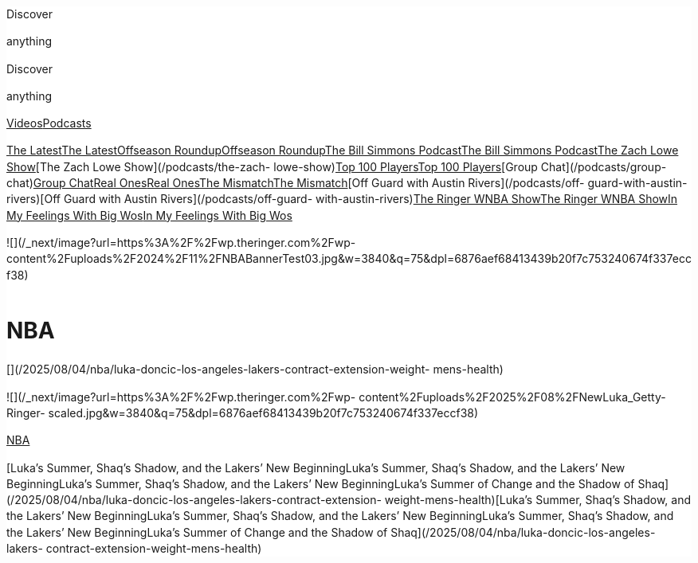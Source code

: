 [](/)

Discover

anything

Discover

anything

[Videos](/videos)[Podcasts](/podcasts)

[The Latest](https://www.theringer.com/archive?m=article&t=nba)[The
Latest](https://www.theringer.com/archive?m=article&t=nba)[Offseason
Roundup](https://nbarankings.theringer.com/the-offer-sheet)[Offseason
Roundup](https://nbarankings.theringer.com/the-offer-sheet)[The Bill Simmons
Podcast](/podcasts/the-bill-simmons-podcast)[The Bill Simmons
Podcast](/podcasts/the-bill-simmons-podcast)[The Zach Lowe
Show](/podcasts/the-zach-lowe-show)[The Zach Lowe Show](/podcasts/the-zach-
lowe-show)[Top 100 Players](https://nbarankings.theringer.com/)[Top 100
Players](https://nbarankings.theringer.com/)[Group Chat](/podcasts/group-
chat)[Group Chat](/podcasts/group-chat)[Real Ones](/podcasts/real-ones)[Real
Ones](/podcasts/real-ones)[The Mismatch](/podcasts/the-mismatch)[The
Mismatch](/podcasts/the-mismatch)[Off Guard with Austin Rivers](/podcasts/off-
guard-with-austin-rivers)[Off Guard with Austin Rivers](/podcasts/off-guard-
with-austin-rivers)[The Ringer WNBA Show](/podcasts/the-ringer-wnba-show)[The
Ringer WNBA Show](/podcasts/the-ringer-wnba-show)[In My Feelings With Big
Wos](/videos/in-my-feelings-with-big-wos)[In My Feelings With Big
Wos](/videos/in-my-feelings-with-big-wos)

![](/_next/image?url=https%3A%2F%2Fwp.theringer.com%2Fwp-
content%2Fuploads%2F2024%2F11%2FNBABannerTest03.jpg&w=3840&q=75&dpl=6876aef68413439b20f7c753240674f337eccf38)

# NBA

[](/2025/08/04/nba/luka-doncic-los-angeles-lakers-contract-extension-weight-
mens-health)

![](/_next/image?url=https%3A%2F%2Fwp.theringer.com%2Fwp-
content%2Fuploads%2F2025%2F08%2FNewLuka_Getty-Ringer-
scaled.jpg&w=3840&q=75&dpl=6876aef68413439b20f7c753240674f337eccf38)

[NBA](/topic/nba)

[Luka’s Summer, Shaq’s Shadow, and the Lakers’ New BeginningLuka’s Summer,
Shaq’s Shadow, and the Lakers’ New BeginningLuka’s Summer, Shaq’s Shadow, and
the Lakers’ New BeginningLuka’s Summer of Change and the Shadow of
Shaq](/2025/08/04/nba/luka-doncic-los-angeles-lakers-contract-extension-
weight-mens-health)[Luka’s Summer, Shaq’s Shadow, and the Lakers’ New
BeginningLuka’s Summer, Shaq’s Shadow, and the Lakers’ New BeginningLuka’s
Summer, Shaq’s Shadow, and the Lakers’ New BeginningLuka’s Summer of Change
and the Shadow of Shaq](/2025/08/04/nba/luka-doncic-los-angeles-lakers-
contract-extension-weight-mens-health)
